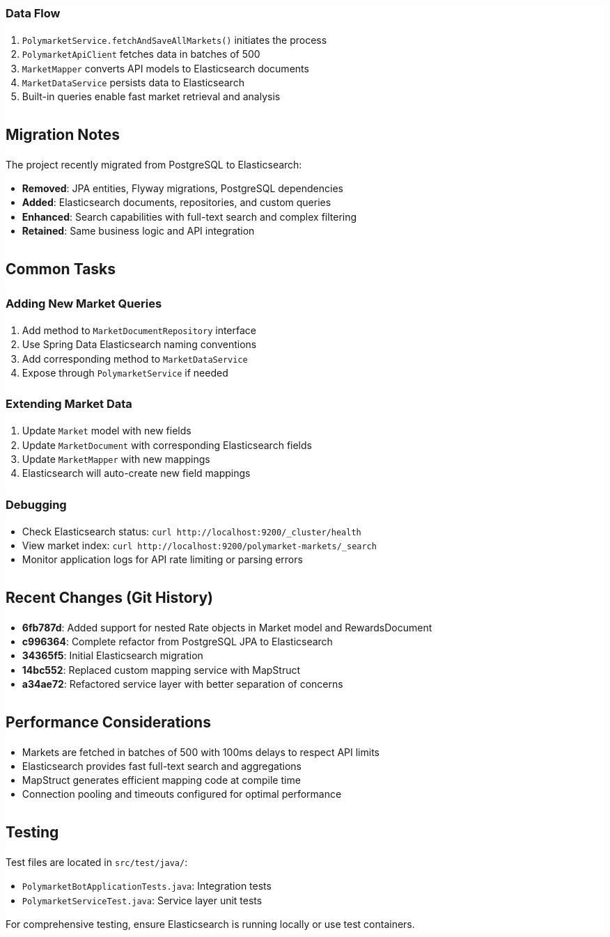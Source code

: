 ### Data Flow
1. `PolymarketService.fetchAndSaveAllMarkets()` initiates the process
2. `PolymarketApiClient` fetches data in batches of 500
3. `MarketMapper` converts API models to Elasticsearch documents
4. `MarketDataService` persists data to Elasticsearch
5. Built-in queries enable fast market retrieval and analysis

## Migration Notes

The project recently migrated from PostgreSQL to Elasticsearch:

- **Removed**: JPA entities, Flyway migrations, PostgreSQL dependencies
- **Added**: Elasticsearch documents, repositories, and custom queries
- **Enhanced**: Search capabilities with full-text search and complex filtering
- **Retained**: Same business logic and API integration

## Common Tasks

### Adding New Market Queries
1. Add method to `MarketDocumentRepository` interface
2. Use Spring Data Elasticsearch naming conventions
3. Add corresponding method to `MarketDataService`
4. Expose through `PolymarketService` if needed

### Extending Market Data
1. Update `Market` model with new fields
2. Update `MarketDocument` with corresponding Elasticsearch fields
3. Update `MarketMapper` with new mappings
4. Elasticsearch will auto-create new field mappings

### Debugging
- Check Elasticsearch status: `curl http://localhost:9200/_cluster/health`
- View market index: `curl http://localhost:9200/polymarket-markets/_search`
- Monitor application logs for API rate limiting or parsing errors

## Recent Changes (Git History)

- **6fb787d**: Added support for nested Rate objects in Market model and RewardsDocument
- **c996364**: Complete refactor from PostgreSQL JPA to Elasticsearch
- **34365f5**: Initial Elasticsearch migration
- **14bc552**: Replaced custom mapping service with MapStruct
- **a34ae72**: Refactored service layer with better separation of concerns

## Performance Considerations

- Markets are fetched in batches of 500 with 100ms delays to respect API limits
- Elasticsearch provides fast full-text search and aggregations
- MapStruct generates efficient mapping code at compile time
- Connection pooling and timeouts configured for optimal performance

## Testing

Test files are located in `src/test/java/`:
- `PolymarketBotApplicationTests.java`: Integration tests
- `PolymarketServiceTest.java`: Service layer unit tests

For comprehensive testing, ensure Elasticsearch is running locally or use test containers.